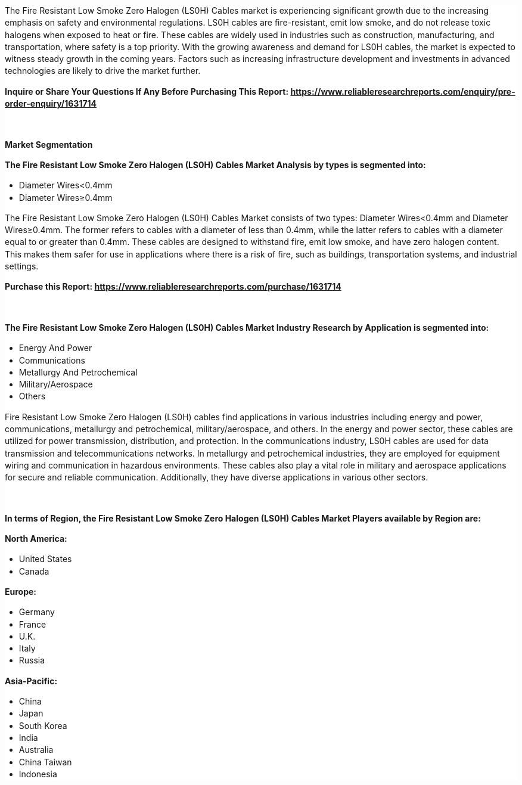 <p><p>The Fire Resistant Low Smoke Zero Halogen (LS0H) Cables market is experiencing significant growth due to the increasing emphasis on safety and environmental regulations. LS0H cables are fire-resistant, emit low smoke, and do not release toxic halogens when exposed to heat or fire. These cables are widely used in industries such as construction, manufacturing, and transportation, where safety is a top priority. With the growing awareness and demand for LS0H cables, the market is expected to witness steady growth in the coming years. Factors such as increasing infrastructure development and investments in advanced technologies are likely to drive the market further.</p></p>
<p><strong>Inquire or Share Your Questions If Any Before Purchasing This Report: <a href="https://www.reliableresearchreports.com/enquiry/pre-order-enquiry/1631714">https://www.reliableresearchreports.com/enquiry/pre-order-enquiry/1631714</a></strong></p>
<p>&nbsp;</p>
<p><strong>Market Segmentation</strong></p>
<p><strong>The Fire Resistant Low Smoke Zero Halogen (LS0H) Cables Market Analysis by types is segmented into:</strong></p>
<p><ul><li>Diameter Wires<0.4mm</li><li>Diameter Wires≥0.4mm</li></ul></p>
<p><p>The Fire Resistant Low Smoke Zero Halogen (LS0H) Cables Market consists of two types: Diameter Wires<0.4mm and Diameter Wires≥0.4mm. The former refers to cables with a diameter of less than 0.4mm, while the latter refers to cables with a diameter equal to or greater than 0.4mm. These cables are designed to withstand fire, emit low smoke, and have zero halogen content. This makes them safer for use in applications where there is a risk of fire, such as buildings, transportation systems, and industrial settings.</p></p>
<p><strong>Purchase this Report:&nbsp;<a href="https://www.reliableresearchreports.com/purchase/1631714">https://www.reliableresearchreports.com/purchase/1631714</a></strong></p>
<p>&nbsp;</p>
<p><strong>The Fire Resistant Low Smoke Zero Halogen (LS0H) Cables Market Industry Research by Application is segmented into:</strong></p>
<p><ul><li>Energy And Power</li><li>Communications</li><li>Metallurgy And Petrochemical</li><li>Military/Aerospace</li><li>Others</li></ul></p>
<p><p>Fire Resistant Low Smoke Zero Halogen (LS0H) cables find applications in various industries including energy and power, communications, metallurgy and petrochemical, military/aerospace, and others. In the energy and power sector, these cables are utilized for power transmission, distribution, and protection. In the communications industry, LS0H cables are used for data transmission and telecommunications networks. In metallurgy and petrochemical industries, they are employed for equipment wiring and communication in hazardous environments. These cables also play a vital role in military and aerospace applications for secure and reliable communication. Additionally, they have diverse applications in various other sectors.</p></p>
<p>&nbsp;</p>
<p><strong>In terms of Region, the Fire Resistant Low Smoke Zero Halogen (LS0H) Cables Market Players available by Region are:</strong></p>
<p>
    <p> <strong> North America: </strong>
        <ul>
            <li>United States</li>
            <li>Canada</li>
        </ul>
        </p> 
    <p> <strong> Europe: </strong>
        <ul>
            <li>Germany</li>
            <li>France</li>
            <li>U.K.</li>
            <li>Italy</li>
            <li>Russia</li>
        </ul>
        </p> 
    <p> <strong> Asia-Pacific: </strong>
        <ul>
            <li>China</li>
            <li>Japan</li>
            <li>South Korea</li>
            <li>India</li>
            <li>Australia</li>
            <li>China Taiwan</li>
            <li>Indonesia</li>